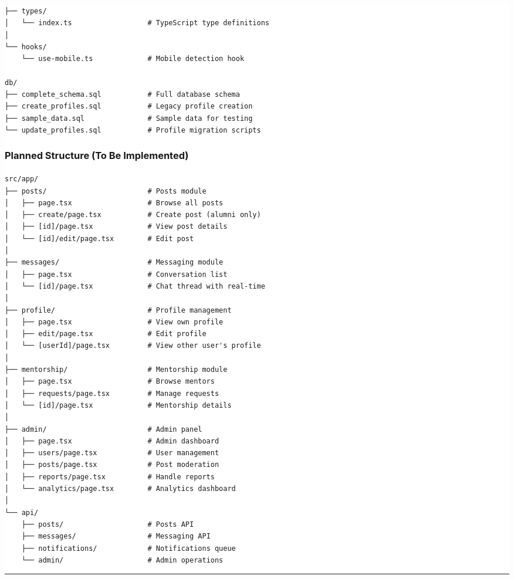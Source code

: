 ```
├── types/
│   └── index.ts                  # TypeScript type definitions
│
└── hooks/
    └── use-mobile.ts             # Mobile detection hook

db/
├── complete_schema.sql           # Full database schema
├── create_profiles.sql           # Legacy profile creation
├── sample_data.sql               # Sample data for testing
└── update_profiles.sql           # Profile migration scripts
```

### Planned Structure (To Be Implemented)

```
src/app/
├── posts/                        # Posts module
│   ├── page.tsx                  # Browse all posts
│   ├── create/page.tsx           # Create post (alumni only)
│   ├── [id]/page.tsx             # View post details
│   └── [id]/edit/page.tsx        # Edit post
│
├── messages/                     # Messaging module
│   ├── page.tsx                  # Conversation list
│   └── [id]/page.tsx             # Chat thread with real-time
│
├── profile/                      # Profile management
│   ├── page.tsx                  # View own profile
│   ├── edit/page.tsx             # Edit profile
│   └── [userId]/page.tsx         # View other user's profile
│
├── mentorship/                   # Mentorship module
│   ├── page.tsx                  # Browse mentors
│   ├── requests/page.tsx         # Manage requests
│   └── [id]/page.tsx             # Mentorship details
│
├── admin/                        # Admin panel
│   ├── page.tsx                  # Admin dashboard
│   ├── users/page.tsx            # User management
│   ├── posts/page.tsx            # Post moderation
│   ├── reports/page.tsx          # Handle reports
│   └── analytics/page.tsx        # Analytics dashboard
│
└── api/
    ├── posts/                    # Posts API
    ├── messages/                 # Messaging API
    ├── notifications/            # Notifications queue
    └── admin/                    # Admin operations
```

---